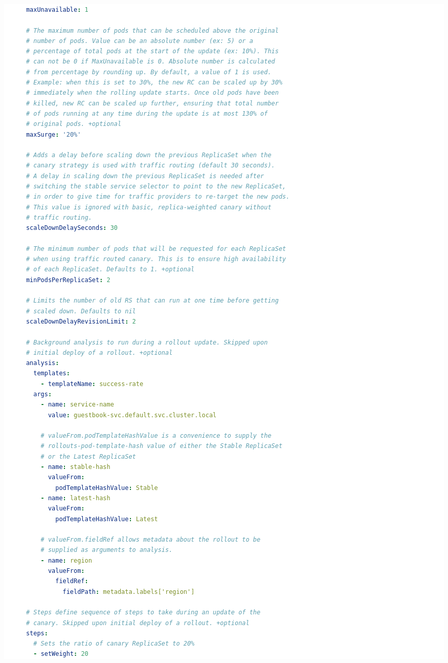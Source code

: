 ```yaml
      maxUnavailable: 1

      # The maximum number of pods that can be scheduled above the original
      # number of pods. Value can be an absolute number (ex: 5) or a
      # percentage of total pods at the start of the update (ex: 10%). This
      # can not be 0 if MaxUnavailable is 0. Absolute number is calculated
      # from percentage by rounding up. By default, a value of 1 is used.
      # Example: when this is set to 30%, the new RC can be scaled up by 30%
      # immediately when the rolling update starts. Once old pods have been
      # killed, new RC can be scaled up further, ensuring that total number
      # of pods running at any time during the update is at most 130% of
      # original pods. +optional
      maxSurge: '20%'

      # Adds a delay before scaling down the previous ReplicaSet when the
      # canary strategy is used with traffic routing (default 30 seconds).
      # A delay in scaling down the previous ReplicaSet is needed after
      # switching the stable service selector to point to the new ReplicaSet,
      # in order to give time for traffic providers to re-target the new pods.
      # This value is ignored with basic, replica-weighted canary without
      # traffic routing.
      scaleDownDelaySeconds: 30

      # The minimum number of pods that will be requested for each ReplicaSet
      # when using traffic routed canary. This is to ensure high availability
      # of each ReplicaSet. Defaults to 1. +optional
      minPodsPerReplicaSet: 2

      # Limits the number of old RS that can run at one time before getting
      # scaled down. Defaults to nil
      scaleDownDelayRevisionLimit: 2

      # Background analysis to run during a rollout update. Skipped upon
      # initial deploy of a rollout. +optional
      analysis:
        templates:
          - templateName: success-rate
        args:
          - name: service-name
            value: guestbook-svc.default.svc.cluster.local

          # valueFrom.podTemplateHashValue is a convenience to supply the
          # rollouts-pod-template-hash value of either the Stable ReplicaSet
          # or the Latest ReplicaSet
          - name: stable-hash
            valueFrom:
              podTemplateHashValue: Stable
          - name: latest-hash
            valueFrom:
              podTemplateHashValue: Latest

          # valueFrom.fieldRef allows metadata about the rollout to be
          # supplied as arguments to analysis.
          - name: region
            valueFrom:
              fieldRef:
                fieldPath: metadata.labels['region']

      # Steps define sequence of steps to take during an update of the
      # canary. Skipped upon initial deploy of a rollout. +optional
      steps:
        # Sets the ratio of canary ReplicaSet to 20%
        - setWeight: 20
```
